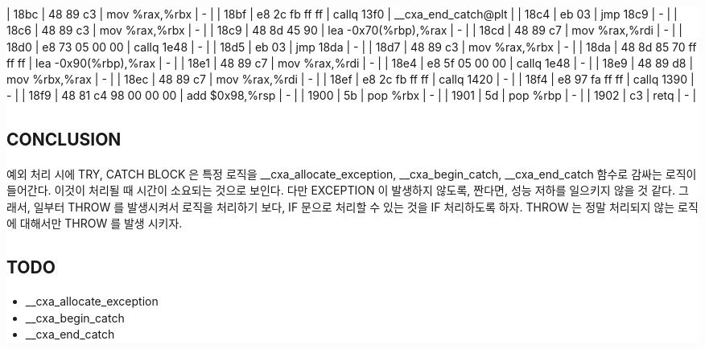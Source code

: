 | 18bc    | 48 89 c3             | mov    %rax,%rbx           | -                                        |
| 18bf    | e8 2c fb ff ff       | callq  13f0                | __cxa_end_catch@plt                      |
| 18c4    | eb 03                | jmp    18c9                | -                                        |
| 18c6    | 48 89 c3             | mov    %rax,%rbx           | -                                        |
| 18c9    | 48 8d 45 90          | lea    -0x70(%rbp),%rax    | -                                        |
| 18cd    | 48 89 c7             | mov    %rax,%rdi           | -                                        |
| 18d0    | e8 73 05 00 00       | callq  1e48                | -                                        |
| 18d5    | eb 03                | jmp    18da                | -                                        |
| 18d7    | 48 89 c3             | mov    %rax,%rbx           | -                                        |
| 18da    | 48 8d 85 70 ff ff ff | lea    -0x90(%rbp),%rax    | -                                        |
| 18e1    | 48 89 c7             | mov    %rax,%rdi           | -                                        |
| 18e4    | e8 5f 05 00 00       | callq  1e48                | -                                        |
| 18e9    | 48 89 d8             | mov    %rbx,%rax           | -                                        |
| 18ec    | 48 89 c7             | mov    %rax,%rdi           | -                                        |
| 18ef    | e8 2c fb ff ff       | callq  1420                | -                                        |
| 18f4    | e8 97 fa ff ff       | callq  1390                | -                                        |
| 18f9    | 48 81 c4 98 00 00 00 | add    $0x98,%rsp          | -                                        |
| 1900    | 5b                   | pop    %rbx                | -                                        |
| 1901    | 5d                   | pop    %rbp                | -                                        |
| 1902    | c3                   | retq                       | -                                        |

## CONCLUSION

예외 처리 시에 TRY, CATCH BLOCK 은 특정 로직을 __cxa_allocate_exception, __cxa_begin_catch, __cxa_end_catch 함수로 감싸는 로직이 들어간다.
이것이 처리될 때 시간이 소요되는 것으로 보인다. 다만 EXCEPTION 이 발생하지 않도록, 짠다면, 성능 저하를 일으키지 않을 것 같다.
그래서, 일부터 THROW 를 발생시켜서 로직을 처리하기 보다, IF 문으로 처리할 수 있는 것을 IF 처리하도록 하자.
THROW 는 정말 처리되지 않는 로직에 대해서만 THROW 를 발생 시키자.

## TODO

 - __cxa_allocate_exception
 - __cxa_begin_catch
 - __cxa_end_catch
